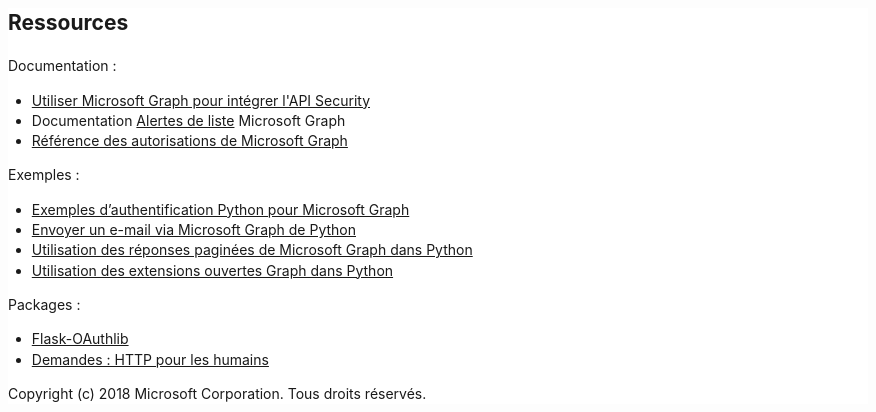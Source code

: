 ## Ressources

Documentation :

* [Utiliser Microsoft Graph pour intégrer l'API Security](https://developer.microsoft.com/en-us/graph/docs/api-reference/beta/resources/security-api-overview)
* Documentation [Alertes de liste](https://developer.microsoft.com/en-us/graph/docs/api-reference/beta/api/alert_list) Microsoft Graph
* [Référence des autorisations de Microsoft Graph](https://developer.microsoft.com/en-us/graph/docs/concepts/permissions_reference)

Exemples :

* [Exemples d’authentification Python pour Microsoft Graph](https://github.com/microsoftgraph/python-sample-auth)
* [Envoyer un e-mail via Microsoft Graph de Python](https://github.com/microsoftgraph/python-sample-send-mail)
* [Utilisation des réponses paginées de Microsoft Graph dans Python](https://github.com/microsoftgraph/python-sample-pagination)
* [Utilisation des extensions ouvertes Graph dans Python](https://github.com/microsoftgraph/python-sample-open-extensions)

Packages :

* [Flask-OAuthlib](https://flask-oauthlib.readthedocs.io/en/latest/)
* [Demandes : HTTP pour les humains](http://docs.python-requests.org/en/master/)

Copyright (c) 2018 Microsoft Corporation. Tous droits réservés.
